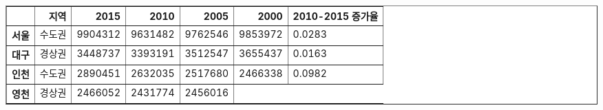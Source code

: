   </tbody>
</table>
</div>



<div>
<style scoped>
    .dataframe tbody tr th:only-of-type {
        vertical-align: middle;
    }

    .dataframe tbody tr th {
        vertical-align: top;
    }

    .dataframe thead th {
        text-align: right;
    }
</style>
<table border="1" class="dataframe">
  <thead>
    <tr style="text-align: right;">
      <th></th>
      <th>지역</th>
      <th>2015</th>
      <th>2010</th>
      <th>2005</th>
      <th>2000</th>
      <th>2010-2015 증가율</th>
    </tr>
  </thead>
  <tbody>
    <tr>
      <th>서울</th>
      <td>수도권</td>
      <td>9904312</td>
      <td>9631482</td>
      <td>9762546</td>
      <td>9853972</td>
      <td>0.0283</td>
    </tr>
    <tr>
      <th>대구</th>
      <td>경상권</td>
      <td>3448737</td>
      <td>3393191</td>
      <td>3512547</td>
      <td>3655437</td>
      <td>0.0163</td>
    </tr>
    <tr>
      <th>인천</th>
      <td>수도권</td>
      <td>2890451</td>
      <td>2632035</td>
      <td>2517680</td>
      <td>2466338</td>
      <td>0.0982</td>
    </tr>
    <tr>
      <th>영천</th>
      <td>경상권</td>
      <td>2466052</td>
      <td>2431774</td>
      <td>2456016</td>